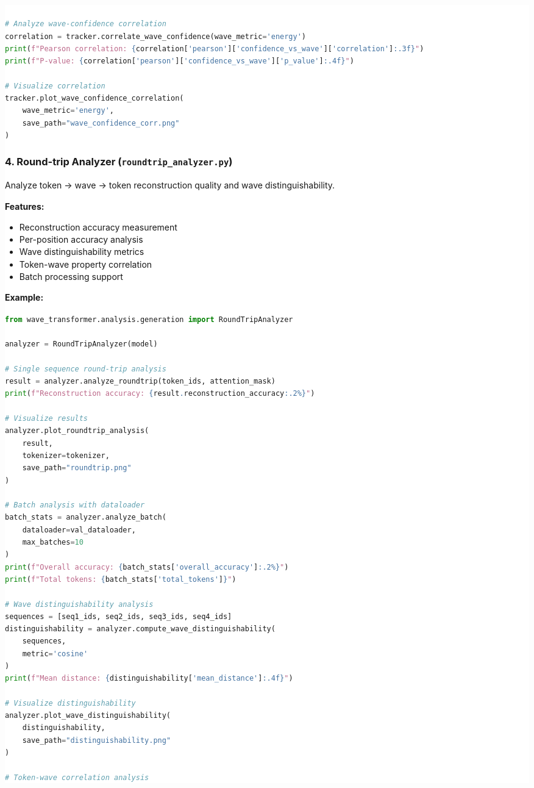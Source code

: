 ```python

# Analyze wave-confidence correlation
correlation = tracker.correlate_wave_confidence(wave_metric='energy')
print(f"Pearson correlation: {correlation['pearson']['confidence_vs_wave']['correlation']:.3f}")
print(f"P-value: {correlation['pearson']['confidence_vs_wave']['p_value']:.4f}")

# Visualize correlation
tracker.plot_wave_confidence_correlation(
    wave_metric='energy',
    save_path="wave_confidence_corr.png"
)
```

### 4. Round-trip Analyzer (`roundtrip_analyzer.py`)

Analyze token → wave → token reconstruction quality and wave distinguishability.

**Features:**
- Reconstruction accuracy measurement
- Per-position accuracy analysis
- Wave distinguishability metrics
- Token-wave property correlation
- Batch processing support

**Example:**
```python
from wave_transformer.analysis.generation import RoundTripAnalyzer

analyzer = RoundTripAnalyzer(model)

# Single sequence round-trip analysis
result = analyzer.analyze_roundtrip(token_ids, attention_mask)
print(f"Reconstruction accuracy: {result.reconstruction_accuracy:.2%}")

# Visualize results
analyzer.plot_roundtrip_analysis(
    result,
    tokenizer=tokenizer,
    save_path="roundtrip.png"
)

# Batch analysis with dataloader
batch_stats = analyzer.analyze_batch(
    dataloader=val_dataloader,
    max_batches=10
)
print(f"Overall accuracy: {batch_stats['overall_accuracy']:.2%}")
print(f"Total tokens: {batch_stats['total_tokens']}")

# Wave distinguishability analysis
sequences = [seq1_ids, seq2_ids, seq3_ids, seq4_ids]
distinguishability = analyzer.compute_wave_distinguishability(
    sequences,
    metric='cosine'
)
print(f"Mean distance: {distinguishability['mean_distance']:.4f}")

# Visualize distinguishability
analyzer.plot_wave_distinguishability(
    distinguishability,
    save_path="distinguishability.png"
)

# Token-wave correlation analysis
```